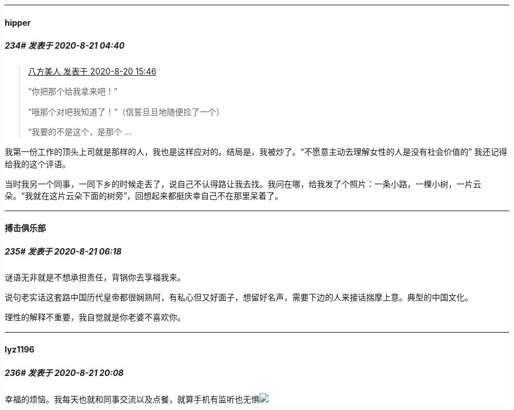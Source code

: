 


*****

####  hipper  
##### 234#       发表于 2020-8-21 04:40



<blockquote><a href="httphttps://bbs.saraba1st.com/2b/forum.php?mod=redirect&amp;goto=findpost&amp;pid=48496544&amp;ptid=1955351" target="_blank">八方美人 发表于 2020-8-20 15:46</a>

“你把那个给我拿来吧！”

“哦那个对吧我知道了！”（信誓旦旦地随便捡了一个）

“我要的不是这个，是那个 ...</blockquote>
我第一份工作的顶头上司就是那样的人，我也是这样应对的。结局是，我被炒了。“不愿意主动去理解女性的人是没有社会价值的” 我还记得给我的这个评语。


当时我另一个同事，一同下乡的时候走丢了，说自己不认得路让我去找。我问在哪，给我发了个照片：一条小路，一棵小树，一片云朵。“我就在这片云朵下面的树旁”，回想起来都挺庆幸自己不在那里呆着了。







*****

####  搏击俱乐部  
##### 235#       发表于 2020-8-21 06:18




谜语无非就是不想承担责任，背锅你去享福我来。


说句老实话这套路中国历代皇帝都很娴熟阿，有私心但又好面子，想留好名声，需要下边的人来接话揣摩上意。典型的中国文化。





理性的解释不重要，我自觉就是你老婆不喜欢你。







*****

####  lyz1196  
##### 236#       发表于 2020-8-21 20:08




幸福的烦恼。我每天也就和同事交流以及点餐，就算手机有监听也无惧<img src="https://static.saraba1st.com/image/smiley/face2017/001.png" referrerpolicy="no-referrer">






